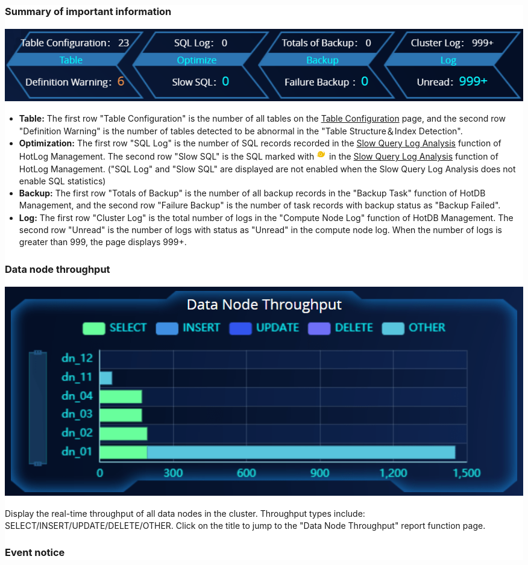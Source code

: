 ### Summary of important information

![](../../assets/img/en/hotdb-management/image126.png)

- **Table:** The first row "Table Configuration" is the number of all tables on the [Table Configuration](#table-configuration) page, and the second row "Definition Warning" is the number of tables detected to be abnormal in the "Table Structure＆Index Detection".
- **Optimization:** The first row "SQL Log" is the number of SQL records recorded in the [Slow Query Log Analysis](#slow-query-log-analysis) function of HotLog Management. The second row "Slow SQL" is the SQL marked with ![](../../assets/img/en/hotdb-management/image127.png) in the [Slow Query Log Analysis](#slow-query-log-analysis) function of HotLog Management. ("SQL Log" and "Slow SQL" are displayed are not enabled when the Slow Query Log Analysis does not enable SQL statistics)
- **Backup:** The first row "Totals of Backup" is the number of all backup records in the "Backup Task" function of HotDB Management, and the second row "Failure Backup" is the number of task records with backup status as "Backup Failed".
- **Log:** The first row "Cluster Log" is the total number of logs in the "Compute Node Log" function of HotDB Management. The second row "Unread" is the number of logs with status as "Unread" in the compute node log. When the number of logs is greater than 999, the page displays 999+.

### Data node throughput

![](../../assets/img/en/hotdb-management/image128.png)

Display the real-time throughput of all data nodes in the cluster. Throughput types include: SELECT/INSERT/UPDATE/DELETE/OTHER. Click on the title to jump to the "Data Node Throughput" report function page.

### Event notice
